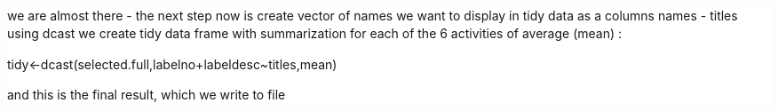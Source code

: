  we are almost there - the next step now is create vector of names we want to
 display in tidy data as a columns names - titles
 using dcast we create tidy data frame with summarization for each of the 6 
 activities of average (mean) :

 tidy<-dcast(selected.full,labelno+labeldesc~titles,mean)
 
 and this is the final result, which we write to file 